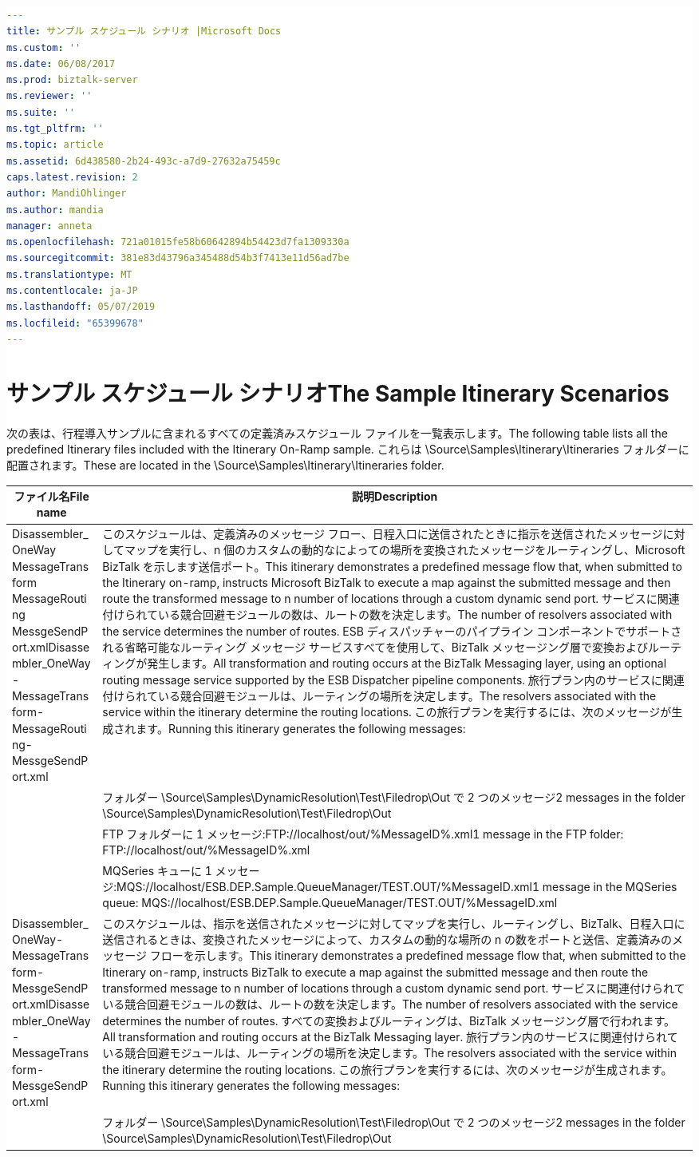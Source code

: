 ```yaml
---
title: サンプル スケジュール シナリオ |Microsoft Docs
ms.custom: ''
ms.date: 06/08/2017
ms.prod: biztalk-server
ms.reviewer: ''
ms.suite: ''
ms.tgt_pltfrm: ''
ms.topic: article
ms.assetid: 6d438580-2b24-493c-a7d9-27632a75459c
caps.latest.revision: 2
author: MandiOhlinger
ms.author: mandia
manager: anneta
ms.openlocfilehash: 721a01015fe58b60642894b54423d7fa1309330a
ms.sourcegitcommit: 381e83d43796a345488d54b3f7413e11d56ad7be
ms.translationtype: MT
ms.contentlocale: ja-JP
ms.lasthandoff: 05/07/2019
ms.locfileid: "65399678"
---
```

# <a name="the-sample-itinerary-scenarios"></a><span data-ttu-id="f733a-102">サンプル スケジュール シナリオ</span><span class="sxs-lookup"><span data-stu-id="f733a-102">The Sample Itinerary Scenarios</span></span>
<span data-ttu-id="f733a-103">次の表は、行程導入サンプルに含まれるすべての定義済みスケジュール ファイルを一覧表示します。</span><span class="sxs-lookup"><span data-stu-id="f733a-103">The following table lists all the predefined Itinerary files included with the Itinerary On-Ramp sample.</span></span> <span data-ttu-id="f733a-104">これらは \Source\Samples\Itinerary\Itineraries フォルダーに配置されます。</span><span class="sxs-lookup"><span data-stu-id="f733a-104">These are located in the \Source\Samples\Itinerary\Itineraries folder.</span></span>  
  
|<span data-ttu-id="f733a-105">ファイル名</span><span class="sxs-lookup"><span data-stu-id="f733a-105">File name</span></span>|<span data-ttu-id="f733a-106">説明</span><span class="sxs-lookup"><span data-stu-id="f733a-106">Description</span></span>|  
|---------------|-----------------|  
|<span data-ttu-id="f733a-107">Disassembler_OneWay MessageTransform MessageRouting MessgeSendPort.xml</span><span class="sxs-lookup"><span data-stu-id="f733a-107">Disassembler_OneWay-MessageTransform-MessageRouting-MessgeSendPort.xml</span></span>|<span data-ttu-id="f733a-108">このスケジュールは、定義済みのメッセージ フロー、日程入口に送信されたときに指示を送信されたメッセージに対してマップを実行し、n 個のカスタムの動的なによっての場所を変換されたメッセージをルーティングし、Microsoft BizTalk を示します送信ポート。</span><span class="sxs-lookup"><span data-stu-id="f733a-108">This itinerary demonstrates a predefined message flow that, when submitted to the Itinerary on-ramp, instructs Microsoft BizTalk to execute a map against the submitted message and then route the transformed message to n number of locations through a custom dynamic send port.</span></span> <span data-ttu-id="f733a-109">サービスに関連付けられている競合回避モジュールの数は、ルートの数を決定します。</span><span class="sxs-lookup"><span data-stu-id="f733a-109">The number of resolvers associated with the service determines the number of routes.</span></span> <span data-ttu-id="f733a-110">ESB ディスパッチャーのパイプライン コンポーネントでサポートされる省略可能なルーティング メッセージ サービスすべてを使用して、BizTalk メッセージング層で変換およびルーティングが発生します。</span><span class="sxs-lookup"><span data-stu-id="f733a-110">All transformation and routing occurs at the BizTalk Messaging layer, using an optional routing message service supported by the ESB Dispatcher pipeline components.</span></span> <span data-ttu-id="f733a-111">旅行プラン内のサービスに関連付けられている競合回避モジュールは、ルーティングの場所を決定します。</span><span class="sxs-lookup"><span data-stu-id="f733a-111">The resolvers associated with the service within the itinerary determine the routing locations.</span></span> <span data-ttu-id="f733a-112">この旅行プランを実行するには、次のメッセージが生成されます。</span><span class="sxs-lookup"><span data-stu-id="f733a-112">Running this itinerary generates the following messages:</span></span>|  
||<span data-ttu-id="f733a-113">フォルダー \Source\Samples\DynamicResolution\Test\Filedrop\Out で 2 つのメッセージ</span><span class="sxs-lookup"><span data-stu-id="f733a-113">2 messages in the folder \Source\Samples\DynamicResolution\Test\Filedrop\Out</span></span>|  
||<span data-ttu-id="f733a-114">FTP フォルダーに 1 メッセージ:FTP://localhost/out/%MessageID%.xml</span><span class="sxs-lookup"><span data-stu-id="f733a-114">1 message in the FTP folder: FTP://localhost/out/%MessageID%.xml</span></span>|  
||<span data-ttu-id="f733a-115">MQSeries キューに 1 メッセージ:MQS://localhost/ESB.DEP.Sample.QueueManager/TEST.OUT/%MessageID.xml</span><span class="sxs-lookup"><span data-stu-id="f733a-115">1 message in the MQSeries queue: MQS://localhost/ESB.DEP.Sample.QueueManager/TEST.OUT/%MessageID.xml</span></span>|  
|<span data-ttu-id="f733a-116">Disassembler_OneWay-MessageTransform-MessgeSendPort.xml</span><span class="sxs-lookup"><span data-stu-id="f733a-116">Disassembler_OneWay-MessageTransform-MessgeSendPort.xml</span></span>|<span data-ttu-id="f733a-117">このスケジュールは、指示を送信されたメッセージに対してマップを実行し、ルーティングし、BizTalk、日程入口に送信されるときは、変換されたメッセージによって、カスタムの動的な場所の n の数をポートと送信、定義済みのメッセージ フローを示します。</span><span class="sxs-lookup"><span data-stu-id="f733a-117">This itinerary demonstrates a predefined message flow that, when submitted to the Itinerary on-ramp, instructs BizTalk to execute a map against the submitted message and then route the transformed message to n number of locations through a custom dynamic send port.</span></span> <span data-ttu-id="f733a-118">サービスに関連付けられている競合回避モジュールの数は、ルートの数を決定します。</span><span class="sxs-lookup"><span data-stu-id="f733a-118">The number of resolvers associated with the service determines the number of routes.</span></span> <span data-ttu-id="f733a-119">すべての変換およびルーティングは、BizTalk メッセージング層で行われます。</span><span class="sxs-lookup"><span data-stu-id="f733a-119">All transformation and routing occurs at the BizTalk Messaging layer.</span></span> <span data-ttu-id="f733a-120">旅行プラン内のサービスに関連付けられている競合回避モジュールは、ルーティングの場所を決定します。</span><span class="sxs-lookup"><span data-stu-id="f733a-120">The resolvers associated with the service within the itinerary determine the routing locations.</span></span> <span data-ttu-id="f733a-121">この旅行プランを実行するには、次のメッセージが生成されます。</span><span class="sxs-lookup"><span data-stu-id="f733a-121">Running this itinerary generates the following messages:</span></span>|  
||<span data-ttu-id="f733a-122">フォルダー \Source\Samples\DynamicResolution\Test\Filedrop\Out で 2 つのメッセージ</span><span class="sxs-lookup"><span data-stu-id="f733a-122">2 messages in the folder \Source\Samples\DynamicResolution\Test\Filedrop\Out</span></span>|  